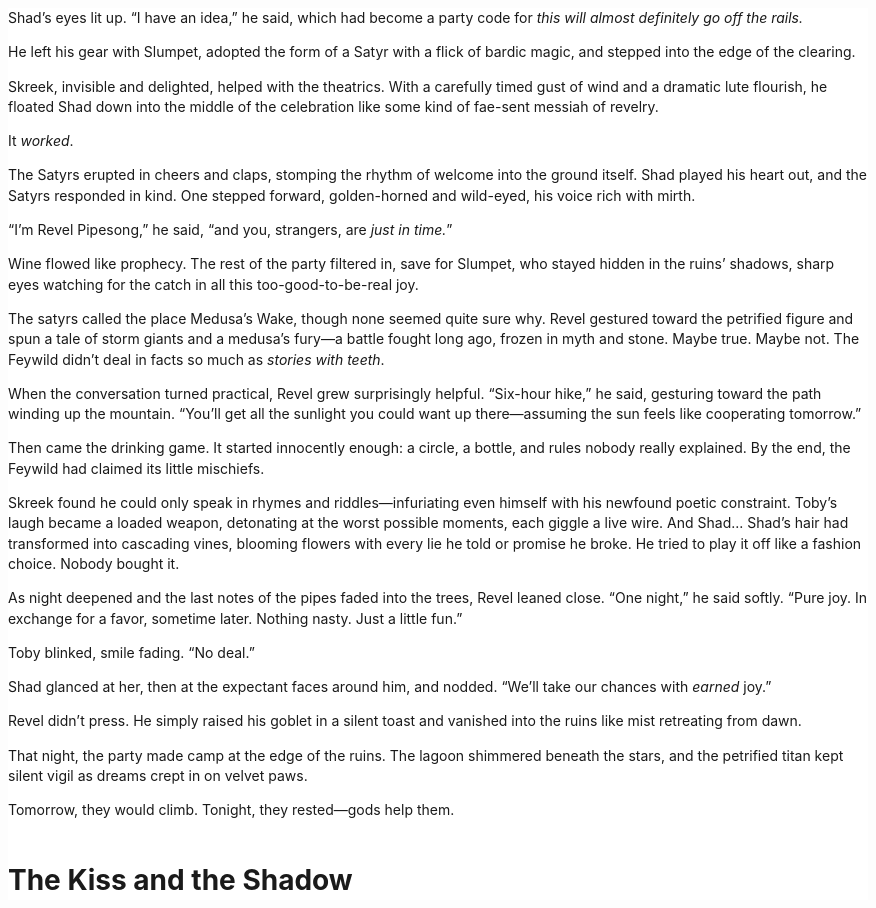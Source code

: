 Shad’s eyes lit up. “I have an idea,” he said, which had become a party code for _this will almost definitely go off the rails._

He left his gear with Slumpet, adopted the form of a Satyr with a flick of bardic magic, and stepped into the edge of the clearing.

Skreek, invisible and delighted, helped with the theatrics. With a carefully timed gust of wind and a dramatic lute flourish, he floated Shad down into the middle of the celebration like some kind of fae-sent messiah of revelry.

It _worked_.

The Satyrs erupted in cheers and claps, stomping the rhythm of welcome into the ground itself. Shad played his heart out, and the Satyrs responded in kind. One stepped forward, golden-horned and wild-eyed, his voice rich with mirth.

“I’m Revel Pipesong,” he said, “and you, strangers, are _just in time._”

Wine flowed like prophecy. The rest of the party filtered in, save for Slumpet, who stayed hidden in the ruins’ shadows, sharp eyes watching for the catch in all this too-good-to-be-real joy.

The satyrs called the place Medusa’s Wake, though none seemed quite sure why. Revel gestured toward the petrified figure and spun a tale of storm giants and a medusa’s fury—a battle fought long ago, frozen in myth and stone. Maybe true. Maybe not. The Feywild didn’t deal in facts so much as _stories with teeth_.

When the conversation turned practical, Revel grew surprisingly helpful. “Six-hour hike,” he said, gesturing toward the path winding up the mountain. “You’ll get all the sunlight you could want up there—assuming the sun feels like cooperating tomorrow.”

Then came the drinking game. It started innocently enough: a circle, a bottle, and rules nobody really explained. By the end, the Feywild had claimed its little mischiefs.

Skreek found he could only speak in rhymes and riddles—infuriating even himself with his newfound poetic constraint. Toby’s laugh became a loaded weapon, detonating at the worst possible moments, each giggle a live wire. And Shad... Shad’s hair had transformed into cascading vines, blooming flowers with every lie he told or promise he broke. He tried to play it off like a fashion choice. Nobody bought it.

As night deepened and the last notes of the pipes faded into the trees, Revel leaned close. “One night,” he said softly. “Pure joy. In exchange for a favor, sometime later. Nothing nasty. Just a little fun.”

Toby blinked, smile fading. “No deal.”

Shad glanced at her, then at the expectant faces around him, and nodded. “We’ll take our chances with _earned_ joy.”

Revel didn’t press. He simply raised his goblet in a silent toast and vanished into the ruins like mist retreating from dawn.

That night, the party made camp at the edge of the ruins. The lagoon shimmered beneath the stars, and the petrified titan kept silent vigil as dreams crept in on velvet paws.

Tomorrow, they would climb. Tonight, they rested—gods help them.

# The Kiss and the Shadow
